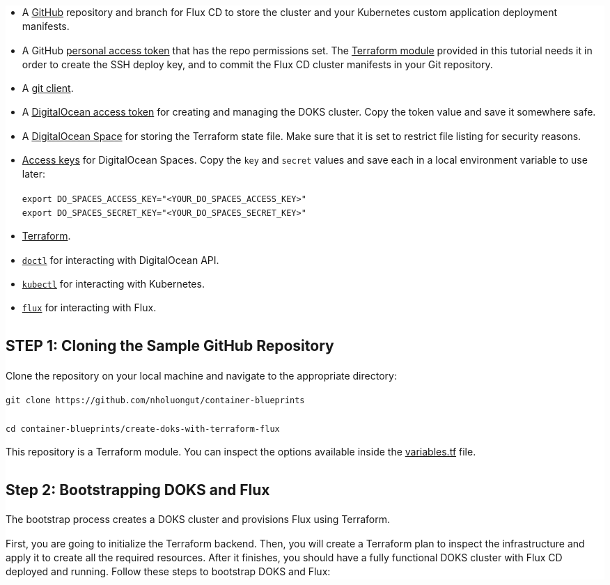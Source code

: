 - A [GitHub](https://github.com) repository and branch for Flux CD to store the cluster and your Kubernetes custom application deployment manifests.

- A GitHub [personal access token](https://github.com/settings/tokens) that has the repo permissions set. The [Terraform module](https://www.terraform.io/docs/language/modules/index.html) provided in this tutorial needs it in order to create the SSH deploy key, and to commit the Flux CD cluster manifests in your Git repository.

- A [git client](https://git-scm.com/book/en/v2/Getting-Started-Installing-Git).

- A [DigitalOcean access token](https://docs.digitalocean.com/reference/api/create-personal-access-token) for creating and managing the DOKS cluster. Copy the token value and save it somewhere safe.

- A [DigitalOcean Space](https://docs.digitalocean.com/products/spaces/how-to/create/) for storing the Terraform state file. Make sure that it is set to restrict file listing for security reasons.

- [Access keys](https://docs.digitalocean.com/products/spaces/how-to/manage-access/) for DigitalOcean Spaces. Copy the `key` and `secret` values and save each in a local environment variable to use later:

  ```shell
  export DO_SPACES_ACCESS_KEY="<YOUR_DO_SPACES_ACCESS_KEY>"
  export DO_SPACES_SECRET_KEY="<YOUR_DO_SPACES_SECRET_KEY>"
  ```

- [Terraform](https://docs.digitalocean.com/reference/terraform/getting-started/#install-terraform).

- [`doctl`](https://docs.digitalocean.com/reference/doctl/how-to/install) for interacting with DigitalOcean API.

- [`kubectl`](https://kubernetes.io/docs/tasks/tools) for interacting with Kubernetes.

- [`flux`](https://fluxcd.io/docs/installation) for interacting with Flux.  

## STEP 1: Cloning the Sample GitHub Repository

Clone the repository on your local machine and navigate to the appropriate directory:

```shell
git clone https://github.com/nholuongut/container-blueprints

cd container-blueprints/create-doks-with-terraform-flux
```

This repository is a Terraform module. You can inspect the options available inside the [variables.tf](https://github.com/nholuongut/container-blueprints/blob/main/create-doks-with-terraform-flux/variables.tf) file.

## Step 2: Bootstrapping DOKS and Flux

The bootstrap process creates a DOKS cluster and provisions Flux using Terraform. 

First, you are going to initialize the Terraform backend. Then, you will create a Terraform plan to inspect the infrastructure and apply it to create all the required resources. After it finishes, you should have a fully functional DOKS cluster with Flux CD deployed and running. Follow these steps to bootstrap DOKS and Flux:
